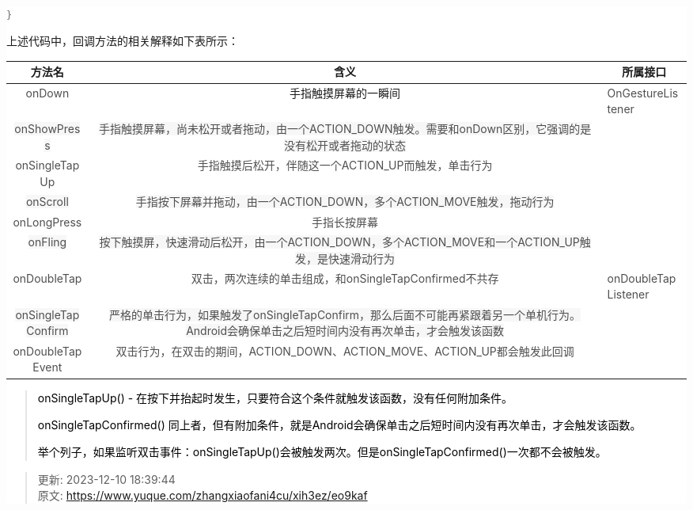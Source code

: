 ```java
}
```

上述代码中，回调方法的相关解释如下表所示：

| **方法名** | **含义** | **所属接口** |
| :---: | :---: | --- |
| <font style="color:rgb(79, 79, 79);">onDown</font> | 手指触摸屏幕的一瞬间 | <font style="color:rgb(79, 79, 79);">OnGestureListener</font> |
| <font style="color:rgb(79, 79, 79);background-color:rgb(247, 247, 247);">onShowPress</font> | <font style="color:rgb(79, 79, 79);background-color:rgb(247, 247, 247);">手指触摸屏幕，尚未松开或者拖动，由一个ACTION_DOWN触发。需要和onDown区别，它强调的是没有松开或者拖动的状态</font> | |
| <font style="color:rgb(79, 79, 79);">onSingleTapUp</font> | <font style="color:rgb(79, 79, 79);">手指触摸后松开，伴随这一个ACTION_UP而触发，单击行为</font> | |
| <font style="color:rgb(79, 79, 79);background-color:rgb(247, 247, 247);">onScroll</font> | <font style="color:rgb(79, 79, 79);background-color:rgb(247, 247, 247);">手指按下屏幕并拖动，由一个ACTION_DOWN，多个ACTION_MOVE触发，拖动行为</font> | |
| <font style="color:rgb(79, 79, 79);">onLongPress</font> | <font style="color:rgb(79, 79, 79);">手指长按屏幕</font> | |
| <font style="color:rgb(79, 79, 79);background-color:rgb(247, 247, 247);">onFling</font> | <font style="color:rgb(79, 79, 79);background-color:rgb(247, 247, 247);">按下触摸屏，快速滑动后松开，由一个ACTION_DOWN，多个ACTION_MOVE和一个ACTION_UP触发，是快速滑动行为</font> | |
| <font style="color:rgb(79, 79, 79);">onDoubleTap</font> | <font style="color:rgb(79, 79, 79);">双击，两次连续的单击组成，和onSingleTapConfirmed不共存</font> | <font style="color:rgb(79, 79, 79);">onDoubleTapListener</font> |
| <font style="color:rgb(79, 79, 79);background-color:rgb(247, 247, 247);">onSingleTapConfirm</font> | <font style="color:rgb(79, 79, 79);background-color:rgb(247, 247, 247);">严格的单击行为，如果触发了onSingleTapConfirm，那么后面不可能再紧跟着另一个单机行为。Android会确保单击之后短时间内没有再次单击，才会触发该函数</font> | |
| <font style="color:rgb(79, 79, 79);">onDoubleTapEvent</font> | <font style="color:rgb(79, 79, 79);">双击行为，在双击的期间，ACTION_DOWN、ACTION_MOVE、ACTION_UP都会触发此回调</font> | |


> <font style="color:rgb(0, 0, 0);">onSingleTapUp() - 在按下并抬起时发生，只要符合这个条件就触发该函数，没有任何附加条件。</font>
>
> <font style="color:rgb(0, 0, 0);">onSingleTapConfirmed() 同上者，但有附加条件，就是Android会确保单击之后短时间内没有再次单击，才会触发该函数。</font>
>
> <font style="color:rgb(0, 0, 0);">举个列子，如果监听双击事件：onSingleTapUp()会被触发两次。但是onSingleTapConfirmed()一次都不会被触发。</font>
>



> 更新: 2023-12-10 18:39:44  
> 原文: <https://www.yuque.com/zhangxiaofani4cu/xih3ez/eo9kaf>